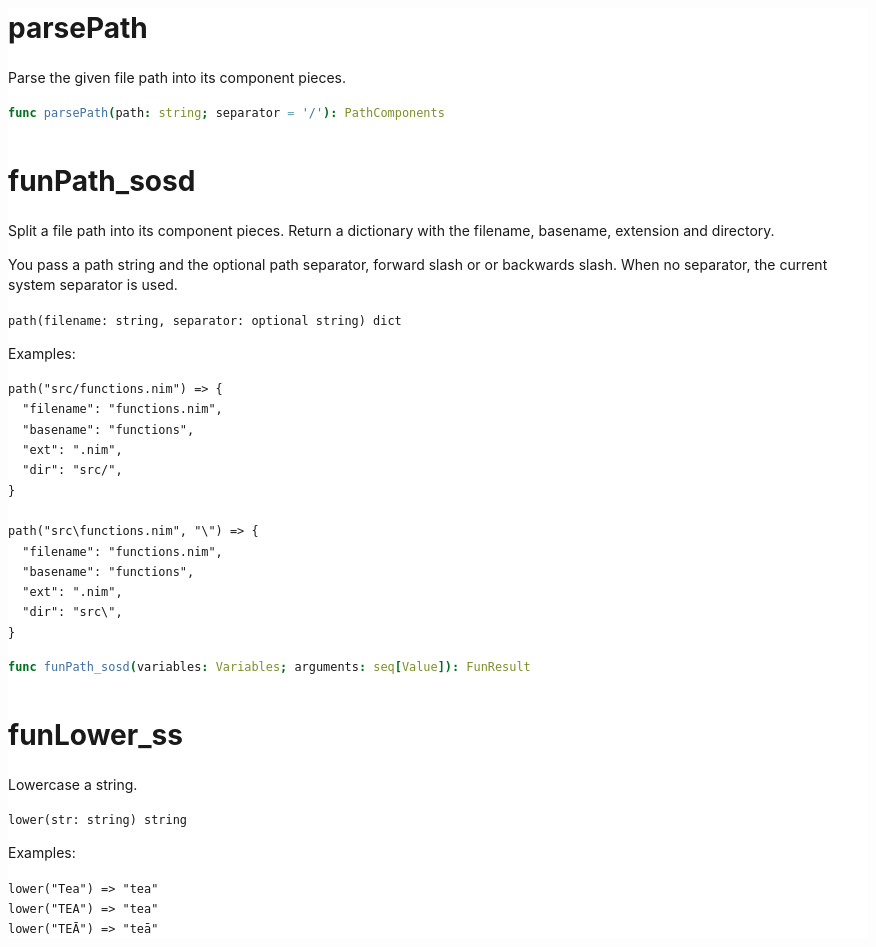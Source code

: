 # parsePath

Parse the given file path into its component pieces.

```nim
func parsePath(path: string; separator = '/'): PathComponents
```

# funPath_sosd

Split a file path into its component pieces. Return a dictionary with the filename, basename, extension and directory.

You pass a path string and the optional path separator, forward
slash or or backwards slash. When no separator, the current
system separator is used.

~~~
path(filename: string, separator: optional string) dict
~~~

Examples:

~~~
path("src/functions.nim") => {
  "filename": "functions.nim",
  "basename": "functions",
  "ext": ".nim",
  "dir": "src/",
}

path("src\functions.nim", "\") => {
  "filename": "functions.nim",
  "basename": "functions",
  "ext": ".nim",
  "dir": "src\",
}
~~~

```nim
func funPath_sosd(variables: Variables; arguments: seq[Value]): FunResult
```

# funLower_ss

Lowercase a string.

~~~
lower(str: string) string
~~~

Examples:

~~~
lower("Tea") => "tea"
lower("TEA") => "tea"
lower("TEĀ") => "teā"
~~~
